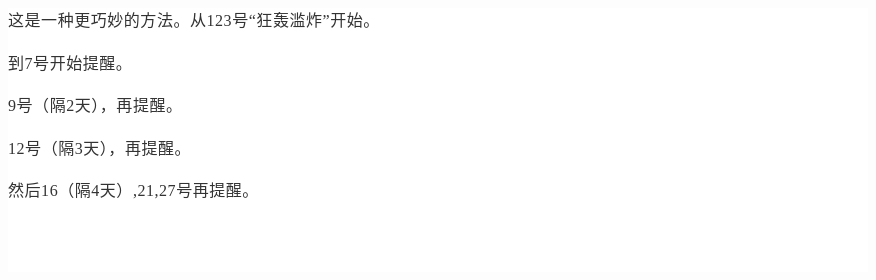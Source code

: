 <p style='max-width: 100%;min-height: 1em;color: rgb(51, 51, 51);font-family: -apple-system-font, BlinkMacSystemFont, "Helvetica Neue", "PingFang SC", "Hiragino Sans GB", "Microsoft YaHei UI", "Microsoft YaHei", Arial, sans-serif;font-size: 17px;letter-spacing: 0.544px;text-align: justify;white-space: normal;background-color: rgb(255, 255, 255);line-height: 25.5px;box-sizing: border-box !important;overflow-wrap: break-word !important;'>
<span style="max-width: 100%;font-size: 16px;line-height: 24px;font-family: 楷体_GB2312;box-sizing: border-box !important;overflow-wrap: break-word !important;">
          这是一种更巧妙的方法。从123号“狂轰滥炸”开始。
         </span>
</p>
<p style='max-width: 100%;min-height: 1em;color: rgb(51, 51, 51);font-family: -apple-system-font, BlinkMacSystemFont, "Helvetica Neue", "PingFang SC", "Hiragino Sans GB", "Microsoft YaHei UI", "Microsoft YaHei", Arial, sans-serif;font-size: 17px;letter-spacing: 0.544px;text-align: justify;white-space: normal;background-color: rgb(255, 255, 255);line-height: 25.5px;box-sizing: border-box !important;overflow-wrap: break-word !important;'>
<span style="max-width: 100%;font-size: 16px;line-height: 24px;font-family: 楷体_GB2312;box-sizing: border-box !important;overflow-wrap: break-word !important;">
          到7号开始提醒。
         </span>
</p>
<p style='max-width: 100%;min-height: 1em;color: rgb(51, 51, 51);font-family: -apple-system-font, BlinkMacSystemFont, "Helvetica Neue", "PingFang SC", "Hiragino Sans GB", "Microsoft YaHei UI", "Microsoft YaHei", Arial, sans-serif;font-size: 17px;letter-spacing: 0.544px;text-align: justify;white-space: normal;background-color: rgb(255, 255, 255);line-height: 25.5px;box-sizing: border-box !important;overflow-wrap: break-word !important;'>
<span style="max-width: 100%;font-size: 16px;line-height: 24px;font-family: 楷体_GB2312;box-sizing: border-box !important;overflow-wrap: break-word !important;">
          9号（隔2天），再提醒。
         </span>
</p>
<p style='max-width: 100%;min-height: 1em;color: rgb(51, 51, 51);font-family: -apple-system-font, BlinkMacSystemFont, "Helvetica Neue", "PingFang SC", "Hiragino Sans GB", "Microsoft YaHei UI", "Microsoft YaHei", Arial, sans-serif;font-size: 17px;letter-spacing: 0.544px;text-align: justify;white-space: normal;background-color: rgb(255, 255, 255);line-height: 25.5px;box-sizing: border-box !important;overflow-wrap: break-word !important;'>
<span style="max-width: 100%;font-size: 16px;line-height: 24px;font-family: 楷体_GB2312;box-sizing: border-box !important;overflow-wrap: break-word !important;">
          12号（隔3天），再提醒。
         </span>
</p>
<p style='max-width: 100%;min-height: 1em;color: rgb(51, 51, 51);font-family: -apple-system-font, BlinkMacSystemFont, "Helvetica Neue", "PingFang SC", "Hiragino Sans GB", "Microsoft YaHei UI", "Microsoft YaHei", Arial, sans-serif;font-size: 17px;letter-spacing: 0.544px;text-align: justify;white-space: normal;background-color: rgb(255, 255, 255);line-height: 25.5px;box-sizing: border-box !important;overflow-wrap: break-word !important;'>
<span style="max-width: 100%;font-size: 16px;line-height: 24px;font-family: 楷体_GB2312;box-sizing: border-box !important;overflow-wrap: break-word !important;">
          然后16（隔4天）,21,27号再提醒。
         </span>
</p>
<p style='max-width: 100%;min-height: 1em;color: rgb(51, 51, 51);font-family: -apple-system-font, BlinkMacSystemFont, "Helvetica Neue", "PingFang SC", "Hiragino Sans GB", "Microsoft YaHei UI", "Microsoft YaHei", Arial, sans-serif;font-size: 17px;letter-spacing: 0.544px;text-align: justify;white-space: normal;background-color: rgb(255, 255, 255);line-height: 25.5px;box-sizing: border-box !important;overflow-wrap: break-word !important;'>
<span style="max-width: 100%;font-size: 16px;line-height: 24px;font-family: 楷体_GB2312;box-sizing: border-box !important;overflow-wrap: break-word !important;">
</span>
</p>
<p style='max-width: 100%;min-height: 1em;color: rgb(51, 51, 51);font-family: -apple-system-font, BlinkMacSystemFont, "Helvetica Neue", "PingFang SC", "Hiragino Sans GB", "Microsoft YaHei UI", "Microsoft YaHei", Arial, sans-serif;font-size: 17px;letter-spacing: 0.544px;text-align: justify;white-space: normal;background-color: rgb(255, 255, 255);line-height: 25.5px;box-sizing: border-box !important;overflow-wrap: break-word !important;'>